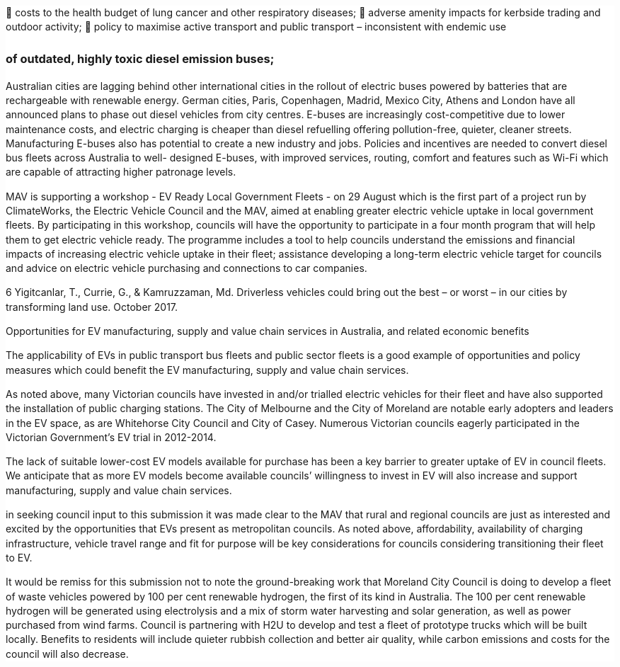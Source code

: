 costs to the health budget of lung cancer and other respiratory diseases;  adverse amenity impacts for kerbside trading and outdoor activity;  policy to maximise active transport and public transport – inconsistent with endemic use

### of outdated, highly toxic diesel emission buses;

Australian cities are lagging behind other international cities in the rollout of electric buses powered by batteries that are rechargeable with renewable energy. German cities, Paris, Copenhagen, Madrid, Mexico City, Athens and London have all announced plans to phase out diesel vehicles from city centres. E-buses are increasingly cost-competitive due to lower maintenance costs, and electric charging is cheaper than diesel refuelling offering pollution-free, quieter, cleaner streets. Manufacturing E-buses also has potential to create a new industry and jobs. Policies and incentives are needed to convert diesel bus fleets across Australia to well- designed E-buses, with improved services, routing, comfort and features such as Wi-Fi which are capable of attracting higher patronage levels.

MAV is supporting a workshop - EV Ready Local Government Fleets - on 29 August which is the first part of a project run by ClimateWorks, the Electric Vehicle Council and the MAV, aimed at enabling greater electric vehicle uptake in local government fleets. By participating in this workshop, councils will have the opportunity to participate in a four month program that will help them to get electric vehicle ready. The programme includes a tool to help councils understand the emissions and financial impacts of increasing electric vehicle uptake in their fleet; assistance developing a long-term electric vehicle target for councils and advice on electric vehicle purchasing and connections to car companies.

6 Yigitcanlar, T., Currie, G., & Kamruzzaman, Md. Driverless vehicles could bring out the best – or worst – in our cities by transforming land use. October 2017.

Opportunities for EV manufacturing, supply and value chain services in Australia, and related economic benefits

The applicability of EVs in public transport bus fleets and public sector fleets is a good example of opportunities and policy measures which could benefit the EV manufacturing, supply and value chain services.

As noted above, many Victorian councils have invested in and/or trialled electric vehicles for their fleet and have also supported the installation of public charging stations. The City of Melbourne and the City of Moreland are notable early adopters and leaders in the EV space, as are Whitehorse City Council and City of Casey. Numerous Victorian councils eagerly participated in the Victorian Government’s EV trial in 2012-2014.

The lack of suitable lower-cost EV models available for purchase has been a key barrier to greater uptake of EV in council fleets. We anticipate that as more EV models become available councils’ willingness to invest in EV will also increase and support manufacturing, supply and value chain services.

 in seeking council input to this submission it was made clear to the MAV that rural and regional councils are just as interested and excited by the opportunities that EVs present as metropolitan councils. As noted above, affordability, availability of charging infrastructure, vehicle travel range and fit for purpose will be key considerations for councils considering transitioning their fleet to EV.

It would be remiss for this submission not to note the ground-breaking work that Moreland City Council is doing to develop a fleet of waste vehicles powered by 100 per cent renewable hydrogen, the first of its kind in Australia. The 100 per cent renewable hydrogen will be generated using electrolysis and a mix of storm water harvesting and solar generation, as well as power purchased from wind farms. Council is partnering with H2U to develop and test a fleet of prototype trucks which will be built locally. Benefits to residents will include quieter rubbish collection and better air quality, while carbon emissions and costs for the council will also decrease.
